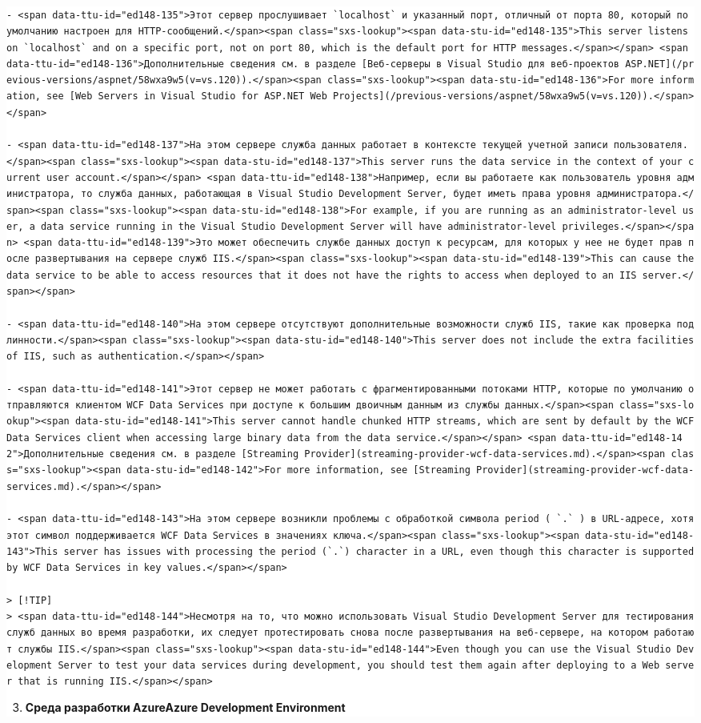     - <span data-ttu-id="ed148-135">Этот сервер прослушивает `localhost` и указанный порт, отличный от порта 80, который по умолчанию настроен для HTTP-сообщений.</span><span class="sxs-lookup"><span data-stu-id="ed148-135">This server listens on `localhost` and on a specific port, not on port 80, which is the default port for HTTP messages.</span></span> <span data-ttu-id="ed148-136">Дополнительные сведения см. в разделе [Веб-серверы в Visual Studio для веб-проектов ASP.NET](/previous-versions/aspnet/58wxa9w5(v=vs.120)).</span><span class="sxs-lookup"><span data-stu-id="ed148-136">For more information, see [Web Servers in Visual Studio for ASP.NET Web Projects](/previous-versions/aspnet/58wxa9w5(v=vs.120)).</span></span>

    - <span data-ttu-id="ed148-137">На этом сервере служба данных работает в контексте текущей учетной записи пользователя.</span><span class="sxs-lookup"><span data-stu-id="ed148-137">This server runs the data service in the context of your current user account.</span></span> <span data-ttu-id="ed148-138">Например, если вы работаете как пользователь уровня администратора, то служба данных, работающая в Visual Studio Development Server, будет иметь права уровня администратора.</span><span class="sxs-lookup"><span data-stu-id="ed148-138">For example, if you are running as an administrator-level user, a data service running in the Visual Studio Development Server will have administrator-level privileges.</span></span> <span data-ttu-id="ed148-139">Это может обеспечить службе данных доступ к ресурсам, для которых у нее не будет прав после развертывания на сервере служб IIS.</span><span class="sxs-lookup"><span data-stu-id="ed148-139">This can cause the data service to be able to access resources that it does not have the rights to access when deployed to an IIS server.</span></span>

    - <span data-ttu-id="ed148-140">На этом сервере отсутствуют дополнительные возможности служб IIS, такие как проверка подлинности.</span><span class="sxs-lookup"><span data-stu-id="ed148-140">This server does not include the extra facilities of IIS, such as authentication.</span></span>

    - <span data-ttu-id="ed148-141">Этот сервер не может работать с фрагментированными потоками HTTP, которые по умолчанию отправляются клиентом WCF Data Services при доступе к большим двоичным данным из службы данных.</span><span class="sxs-lookup"><span data-stu-id="ed148-141">This server cannot handle chunked HTTP streams, which are sent by default by the WCF Data Services client when accessing large binary data from the data service.</span></span> <span data-ttu-id="ed148-142">Дополнительные сведения см. в разделе [Streaming Provider](streaming-provider-wcf-data-services.md).</span><span class="sxs-lookup"><span data-stu-id="ed148-142">For more information, see [Streaming Provider](streaming-provider-wcf-data-services.md).</span></span>

    - <span data-ttu-id="ed148-143">На этом сервере возникли проблемы с обработкой символа period ( `.` ) в URL-адресе, хотя этот символ поддерживается WCF Data Services в значениях ключа.</span><span class="sxs-lookup"><span data-stu-id="ed148-143">This server has issues with processing the period (`.`) character in a URL, even though this character is supported by WCF Data Services in key values.</span></span>

    > [!TIP]
    > <span data-ttu-id="ed148-144">Несмотря на то, что можно использовать Visual Studio Development Server для тестирования служб данных во время разработки, их следует протестировать снова после развертывания на веб-сервере, на котором работают службы IIS.</span><span class="sxs-lookup"><span data-stu-id="ed148-144">Even though you can use the Visual Studio Development Server to test your data services during development, you should test them again after deploying to a Web server that is running IIS.</span></span>

3. <span data-ttu-id="ed148-145">**Среда разработки Azure**</span><span class="sxs-lookup"><span data-stu-id="ed148-145">**Azure Development Environment**</span></span>
